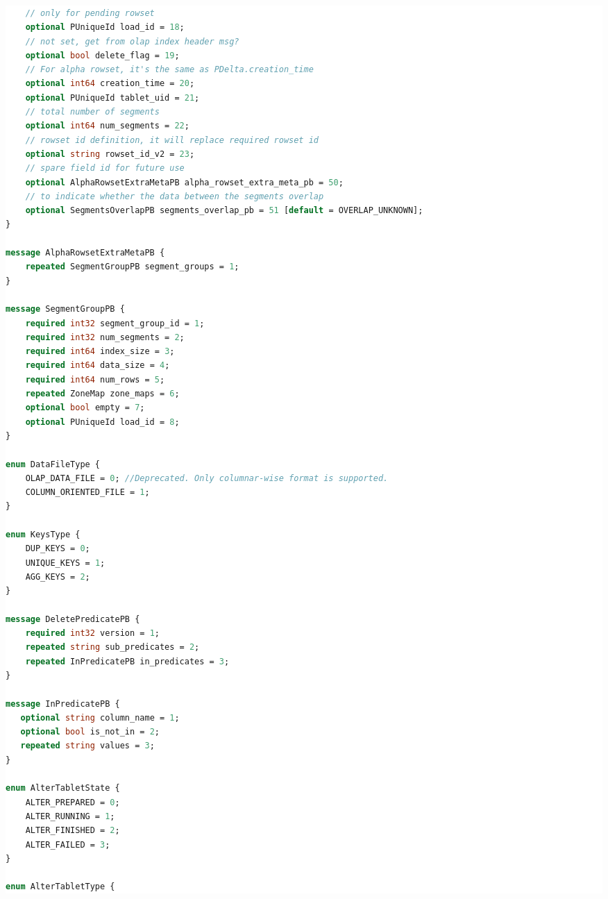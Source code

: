 ```protobuf
    // only for pending rowset
    optional PUniqueId load_id = 18;
    // not set, get from olap index header msg?
    optional bool delete_flag = 19;
    // For alpha rowset, it's the same as PDelta.creation_time
    optional int64 creation_time = 20;
    optional PUniqueId tablet_uid = 21;
    // total number of segments
    optional int64 num_segments = 22;
    // rowset id definition, it will replace required rowset id 
    optional string rowset_id_v2 = 23;
    // spare field id for future use
    optional AlphaRowsetExtraMetaPB alpha_rowset_extra_meta_pb = 50;
    // to indicate whether the data between the segments overlap
    optional SegmentsOverlapPB segments_overlap_pb = 51 [default = OVERLAP_UNKNOWN];
}

message AlphaRowsetExtraMetaPB {
    repeated SegmentGroupPB segment_groups = 1;
}

message SegmentGroupPB {
    required int32 segment_group_id = 1;
    required int32 num_segments = 2;
    required int64 index_size = 3;
    required int64 data_size = 4;
    required int64 num_rows = 5;
    repeated ZoneMap zone_maps = 6;
    optional bool empty = 7;
    optional PUniqueId load_id = 8;
}

enum DataFileType {
    OLAP_DATA_FILE = 0; //Deprecated. Only columnar-wise format is supported.
    COLUMN_ORIENTED_FILE = 1;
}

enum KeysType {
    DUP_KEYS = 0;
    UNIQUE_KEYS = 1;
    AGG_KEYS = 2;
}

message DeletePredicatePB {
    required int32 version = 1;
    repeated string sub_predicates = 2;
    repeated InPredicatePB in_predicates = 3;
}

message InPredicatePB {
   optional string column_name = 1;
   optional bool is_not_in = 2;
   repeated string values = 3;
}

enum AlterTabletState {
    ALTER_PREPARED = 0;
    ALTER_RUNNING = 1;
    ALTER_FINISHED = 2;
    ALTER_FAILED = 3;
}

enum AlterTabletType {
```